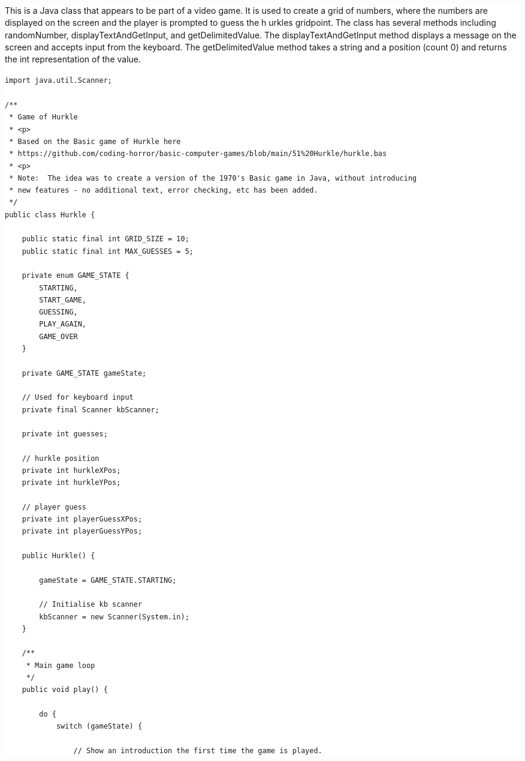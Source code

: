 This is a Java class that appears to be part of a video game. It is used to create a grid of numbers, where the numbers are displayed on the screen and the player is prompted to guess the h urkles gridpoint. The class has several methods including randomNumber, displayTextAndGetInput, and getDelimitedValue. The displayTextAndGetInput method displays a message on the screen and accepts input from the keyboard. The getDelimitedValue method takes a string and a position (count 0) and returns the int representation of the value.


```
import java.util.Scanner;

/**
 * Game of Hurkle
 * <p>
 * Based on the Basic game of Hurkle here
 * https://github.com/coding-horror/basic-computer-games/blob/main/51%20Hurkle/hurkle.bas
 * <p>
 * Note:  The idea was to create a version of the 1970's Basic game in Java, without introducing
 * new features - no additional text, error checking, etc has been added.
 */
public class Hurkle {

    public static final int GRID_SIZE = 10;
    public static final int MAX_GUESSES = 5;

    private enum GAME_STATE {
        STARTING,
        START_GAME,
        GUESSING,
        PLAY_AGAIN,
        GAME_OVER
    }

    private GAME_STATE gameState;

    // Used for keyboard input
    private final Scanner kbScanner;

    private int guesses;

    // hurkle position
    private int hurkleXPos;
    private int hurkleYPos;

    // player guess
    private int playerGuessXPos;
    private int playerGuessYPos;

    public Hurkle() {

        gameState = GAME_STATE.STARTING;

        // Initialise kb scanner
        kbScanner = new Scanner(System.in);
    }

    /**
     * Main game loop
     */
    public void play() {

        do {
            switch (gameState) {

                // Show an introduction the first time the game is played.
```